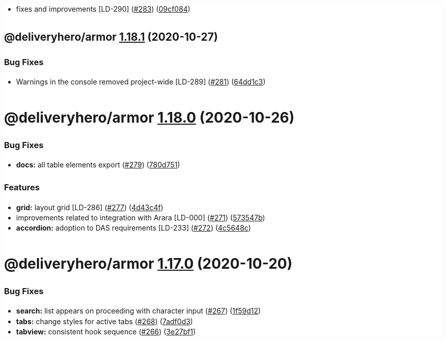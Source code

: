 * fixes and improvements [LD-290] ([#283](https://github.com/deliveryhero/armor/issues/283)) ([09cf084](https://github.com/deliveryhero/armor/commit/09cf08453a50d43ca4d1a99c65b4c50a5d3fd9ac))

## @deliveryhero/armor [1.18.1](https://github.com/deliveryhero/armor/compare/@deliveryhero/armor@1.18.0...@deliveryhero/armor@1.18.1) (2020-10-27)


### Bug Fixes

* Warnings in the console removed project-wide [LD-289] ([#281](https://github.com/deliveryhero/armor/issues/281)) ([64dd1c3](https://github.com/deliveryhero/armor/commit/64dd1c3d411a232dbd0bcfe28069a493d4a9f02d))

# @deliveryhero/armor [1.18.0](https://github.com/deliveryhero/armor/compare/@deliveryhero/armor@1.17.0...@deliveryhero/armor@1.18.0) (2020-10-26)


### Bug Fixes

* **docs:** all table elements export ([#279](https://github.com/deliveryhero/armor/issues/279)) ([780d751](https://github.com/deliveryhero/armor/commit/780d75185fc30862b245c7cad2527e18b58bb313))


### Features

* **grid:** layout grid [LD-286] ([#277](https://github.com/deliveryhero/armor/issues/277)) ([4d43c4f](https://github.com/deliveryhero/armor/commit/4d43c4fb6fbc38de87aac9f2137d694ccc788609))
* improvements related to integration with Arara [LD-000] ([#271](https://github.com/deliveryhero/armor/issues/271)) ([573547b](https://github.com/deliveryhero/armor/commit/573547becb9e1baf3589886e5194006a504b12eb))
* **accordion:** adoption to DAS requirements [LD-233] ([#272](https://github.com/deliveryhero/armor/issues/272)) ([4c5648c](https://github.com/deliveryhero/armor/commit/4c5648c4e5015f1944783da6714da2c234adc779))

# @deliveryhero/armor [1.17.0](https://github.com/deliveryhero/armor/compare/@deliveryhero/armor@1.16.0...@deliveryhero/armor@1.17.0) (2020-10-20)


### Bug Fixes

* **search:** list appears on proceeding with character input ([#267](https://github.com/deliveryhero/armor/issues/267)) ([1f59d12](https://github.com/deliveryhero/armor/commit/1f59d12d3143100eeba40cad84b045411f0202f7))
* **tabs:** change styles for active tabs ([#268](https://github.com/deliveryhero/armor/issues/268)) ([7adf0d3](https://github.com/deliveryhero/armor/commit/7adf0d333fa7ed0b36cba78a51b71bb9478b5c04))
* **tabview:** consistent hook sequence ([#266](https://github.com/deliveryhero/armor/issues/266)) ([3e27bf1](https://github.com/deliveryhero/armor/commit/3e27bf1da4894f55cf14f0ebf699a799fbf236fd))
